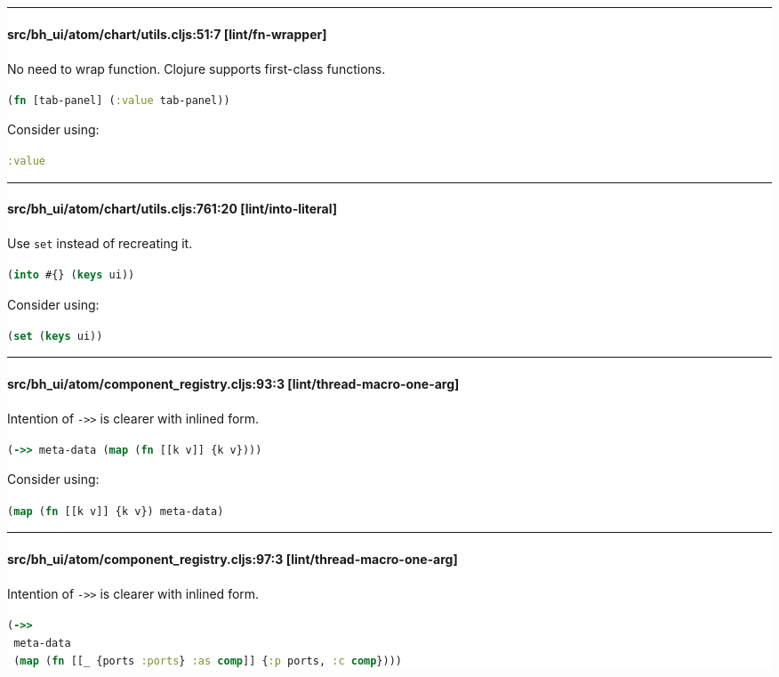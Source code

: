 ----

#### src/bh_ui/atom/chart/utils.cljs:51:7 [lint/fn-wrapper]

No need to wrap function. Clojure supports first-class functions.

```clojure
(fn [tab-panel] (:value tab-panel))
```

Consider using:

```clojure
:value
```

----

#### src/bh_ui/atom/chart/utils.cljs:761:20 [lint/into-literal]

Use `set` instead of recreating it.

```clojure
(into #{} (keys ui))
```

Consider using:

```clojure
(set (keys ui))
```

----

#### src/bh_ui/atom/component_registry.cljs:93:3 [lint/thread-macro-one-arg]

Intention of `->>` is clearer with inlined form.

```clojure
(->> meta-data (map (fn [[k v]] {k v})))
```

Consider using:

```clojure
(map (fn [[k v]] {k v}) meta-data)
```

----

#### src/bh_ui/atom/component_registry.cljs:97:3 [lint/thread-macro-one-arg]

Intention of `->>` is clearer with inlined form.

```clojure
(->>
 meta-data
 (map (fn [[_ {ports :ports} :as comp]] {:p ports, :c comp})))
```
